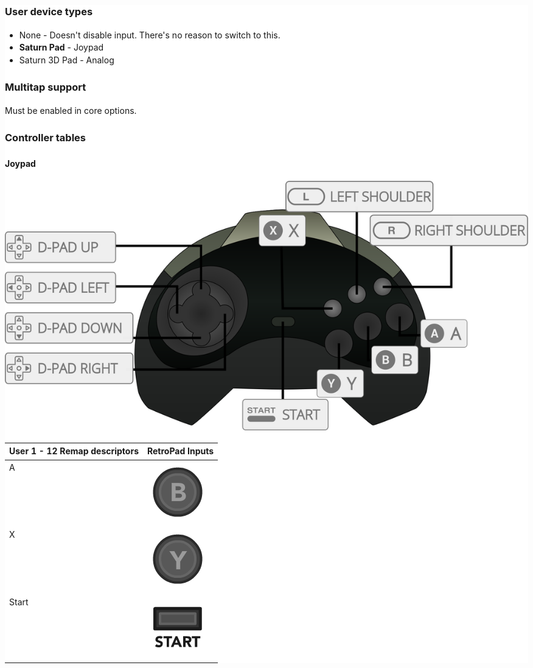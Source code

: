 ### User device types

- None - Doesn't disable input. There's no reason to switch to this.
- **Saturn Pad** - Joypad
- Saturn 3D Pad - Analog

### Multitap support

Must be enabled in core options.

### Controller tables

#### Joypad

![](../image/controller/saturn.png)

| User 1 - 12 Remap descriptors | RetroPad Inputs                              |
|-------------------------------|----------------------------------------------|
| A                             | ![](../image/retropad/retro_b.png)       |
| X                             | ![](../image/retropad/retro_y.png)       |
| Start                         | ![](../image/retropad/retro_start.png)         |